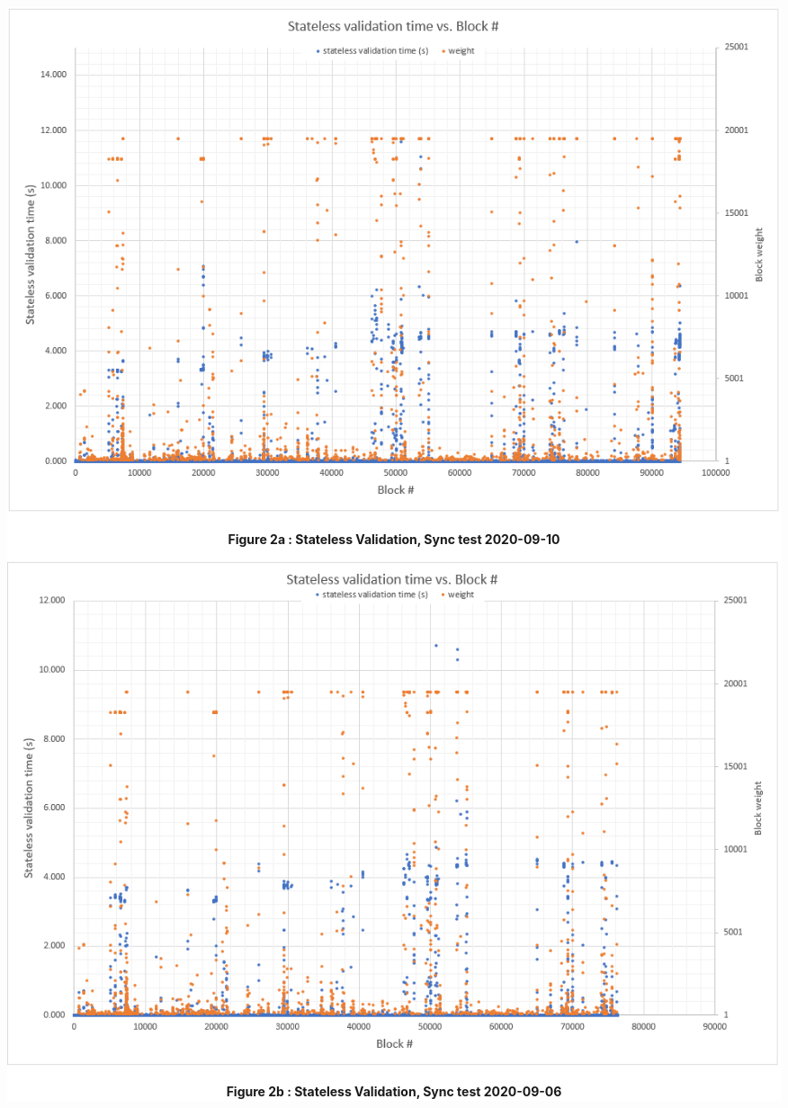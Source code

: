 <p align="center"><img src="assets/stateless-validation-0910.png" width="980" /></p>
<div align="center"><b>Figure 2a : Stateless Validation, Sync test 2020-09-10</b></div>

<p align="center"><img src="assets/stateless-validation-0906.png" width="980" /></p>
<div align="center"><b>Figure 2b : Stateless Validation, Sync test 2020-09-06</b></div>
